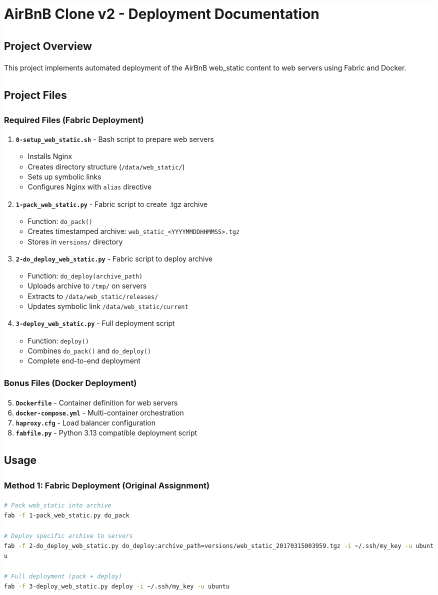 # AirBnB Clone v2 - Deployment Documentation

##  Project Overview

This project implements automated deployment of the AirBnB web_static content to web servers using Fabric and Docker.


##  Project Files

### Required Files (Fabric Deployment)

1. **`0-setup_web_static.sh`** - Bash script to prepare web servers
   - Installs Nginx
   - Creates directory structure (`/data/web_static/`)
   - Sets up symbolic links
   - Configures Nginx with `alias` directive

2. **`1-pack_web_static.py`** - Fabric script to create .tgz archive
   - Function: `do_pack()`
   - Creates timestamped archive: `web_static_<YYYYMMDDHHMMSS>.tgz`
   - Stores in `versions/` directory

3. **`2-do_deploy_web_static.py`** - Fabric script to deploy archive
   - Function: `do_deploy(archive_path)`
   - Uploads archive to `/tmp/` on servers
   - Extracts to `/data/web_static/releases/`
   - Updates symbolic link `/data/web_static/current`

4. **`3-deploy_web_static.py`** - Full deployment script
   - Function: `deploy()`
   - Combines `do_pack()` and `do_deploy()`
   - Complete end-to-end deployment

### Bonus Files (Docker Deployment)

5. **`Dockerfile`** - Container definition for web servers
6. **`docker-compose.yml`** - Multi-container orchestration
7. **`haproxy.cfg`** - Load balancer configuration
8. **`fabfile.py`** - Python 3.13 compatible deployment script

##  Usage

### Method 1: Fabric Deployment (Original Assignment)

```bash
# Pack web_static into archive
fab -f 1-pack_web_static.py do_pack

# Deploy specific archive to servers
fab -f 2-do_deploy_web_static.py do_deploy:archive_path=versions/web_static_20170315003959.tgz -i ~/.ssh/my_key -u ubuntu

# Full deployment (pack + deploy)
fab -f 3-deploy_web_static.py deploy -i ~/.ssh/my_key -u ubuntu
```
